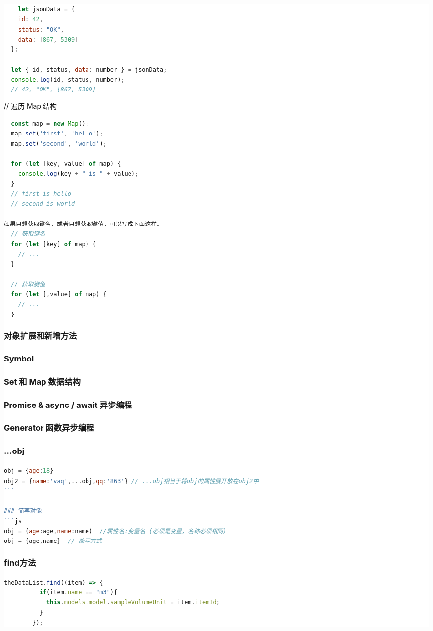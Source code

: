 ```js
    let jsonData = {
    id: 42,
    status: "OK",
    data: [867, 5309]
  };

  let { id, status, data: number } = jsonData;
  console.log(id, status, number);
  // 42, "OK", [867, 5309]
```
  // 遍历 Map 结构
```js
  const map = new Map();
  map.set('first', 'hello');
  map.set('second', 'world');

  for (let [key, value] of map) {
    console.log(key + " is " + value);
  }
  // first is hello
  // second is world

如果只想获取键名，或者只想获取键值，可以写成下面这样。
  // 获取键名
  for (let [key] of map) {
    // ...
  }

  // 获取键值
  for (let [,value] of map) {
    // ...
  }
```

### 对象扩展和新增方法

### Symbol

### Set 和 Map 数据结构

### Promise & async / await 异步编程

### Generator 函数异步编程

### ...obj
````js
obj = {age:18}
obj2 = {name:'vaq',...obj,qq:'863'} // ...obj相当于将obj的属性展开放在obj2中 
```

### 简写对像
```js
obj = {age:age,name:name)  //属性名:变量名 (必须是变量，名称必须相同)
obj = {age,name}  // 简写方式
````
### find方法
```js
theDataList.find((item) => {
          if(item.name == "m3"){
            this.models.model.sampleVolumeUnit = item.itemId;
          }
        });
```